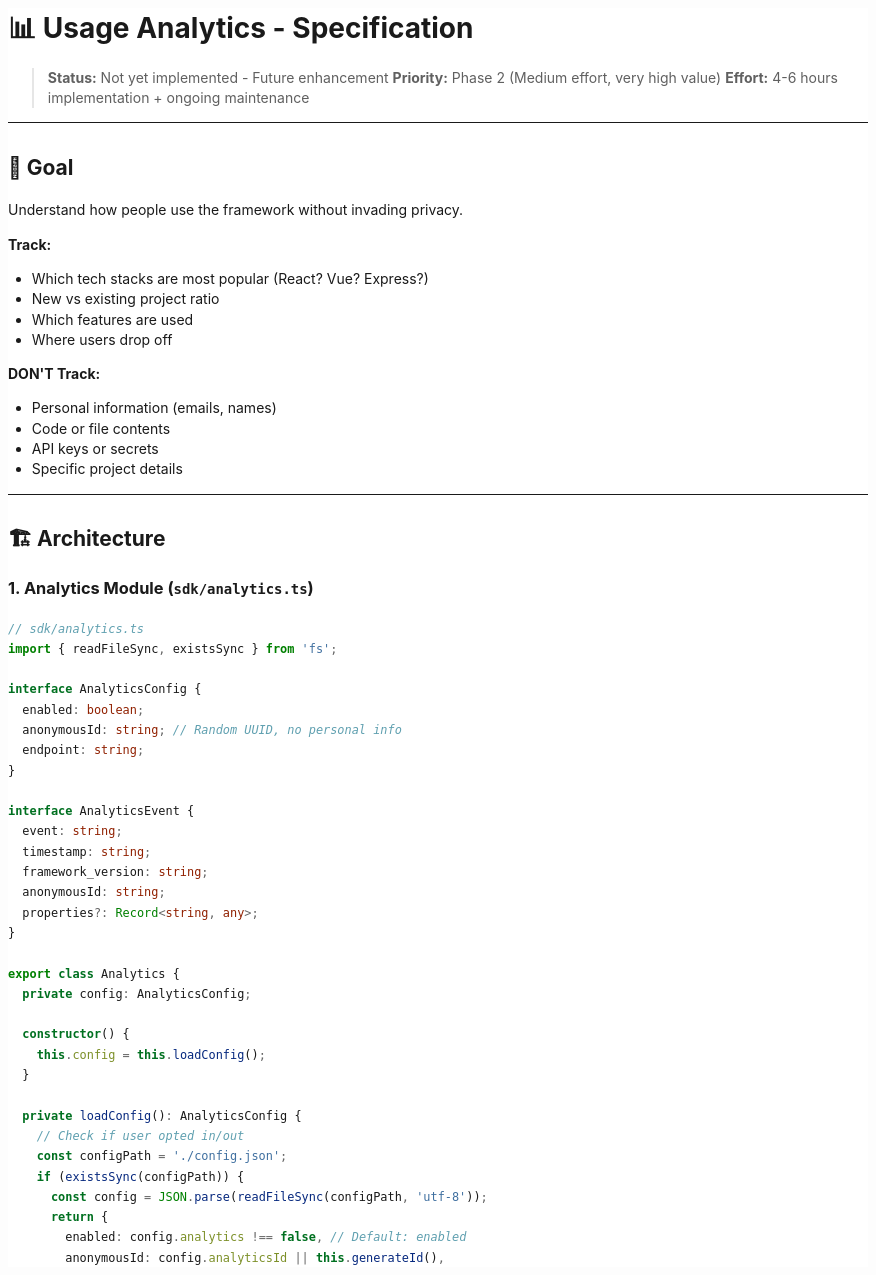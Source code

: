 # 📊 Usage Analytics - Specification

> **Status:** Not yet implemented - Future enhancement
> **Priority:** Phase 2 (Medium effort, very high value)
> **Effort:** 4-6 hours implementation + ongoing maintenance

---

## 🎯 Goal

Understand how people use the framework without invading privacy.

**Track:**
- Which tech stacks are most popular (React? Vue? Express?)
- New vs existing project ratio
- Which features are used
- Where users drop off

**DON'T Track:**
- Personal information (emails, names)
- Code or file contents
- API keys or secrets
- Specific project details

---

## 🏗️ Architecture

### 1. Analytics Module (`sdk/analytics.ts`)

```typescript
// sdk/analytics.ts
import { readFileSync, existsSync } from 'fs';

interface AnalyticsConfig {
  enabled: boolean;
  anonymousId: string; // Random UUID, no personal info
  endpoint: string;
}

interface AnalyticsEvent {
  event: string;
  timestamp: string;
  framework_version: string;
  anonymousId: string;
  properties?: Record<string, any>;
}

export class Analytics {
  private config: AnalyticsConfig;

  constructor() {
    this.config = this.loadConfig();
  }

  private loadConfig(): AnalyticsConfig {
    // Check if user opted in/out
    const configPath = './config.json';
    if (existsSync(configPath)) {
      const config = JSON.parse(readFileSync(configPath, 'utf-8'));
      return {
        enabled: config.analytics !== false, // Default: enabled
        anonymousId: config.analyticsId || this.generateId(),
```